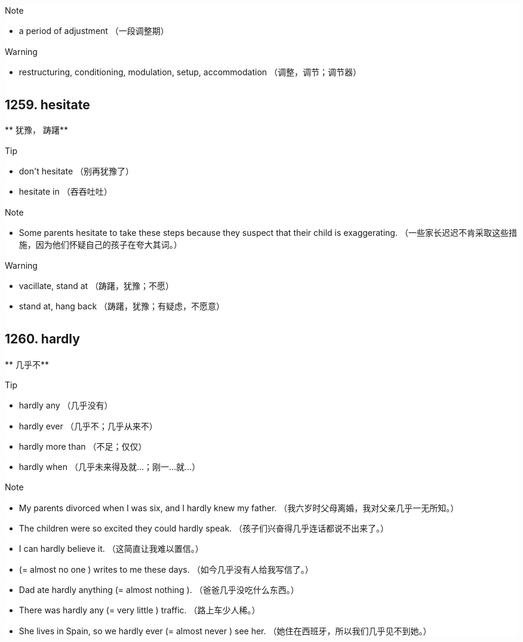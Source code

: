 > [!NOTE]
>
> - a period of adjustment （一段调整期）
>

> [!WARNING]
>
> - restructuring, conditioning, modulation, setup, accommodation （调整，调节；调节器）
>

## 1259. hesitate

** 犹豫， 踌躇**

> [!TIP]
>
> - don't hesitate （别再犹豫了）
>
> - hesitate in （吞吞吐吐）
>

> [!NOTE]
>
> - Some parents hesitate to take these steps because they suspect that their child is exaggerating. （一些家长迟迟不肯采取这些措施，因为他们怀疑自己的孩子在夸大其词。）
>

> [!WARNING]
>
> - vacillate, stand at （踌躇，犹豫；不愿）
>
> - stand at, hang back （踌躇，犹豫；有疑虑，不愿意）
>

## 1260. hardly

** 几乎不**

> [!TIP]
>
> - hardly any （几乎没有）
>
> - hardly ever （几乎不；几乎从来不）
>
> - hardly more than （不足；仅仅）
>
> - hardly when （几乎未来得及就…；刚一…就…）
>

> [!NOTE]
>
> - My parents divorced when I was six, and I hardly knew my father. （我六岁时父母离婚，我对父亲几乎一无所知。）
>
> - The children were so excited they could hardly speak. （孩子们兴奋得几乎连话都说不出来了。）
>
> - I can hardly believe it. （这简直让我难以置信。）
>
> - (= almost no one ) writes to me these days. （如今几乎没有人给我写信了。）
>
> - Dad ate hardly anything (= almost nothing ). （爸爸几乎没吃什么东西。）
>
> - There was hardly any (= very little ) traffic. （路上车少人稀。）
>
> - She lives in Spain, so we hardly ever (= almost never ) see her. （她住在西班牙，所以我们几乎见不到她。）
>
